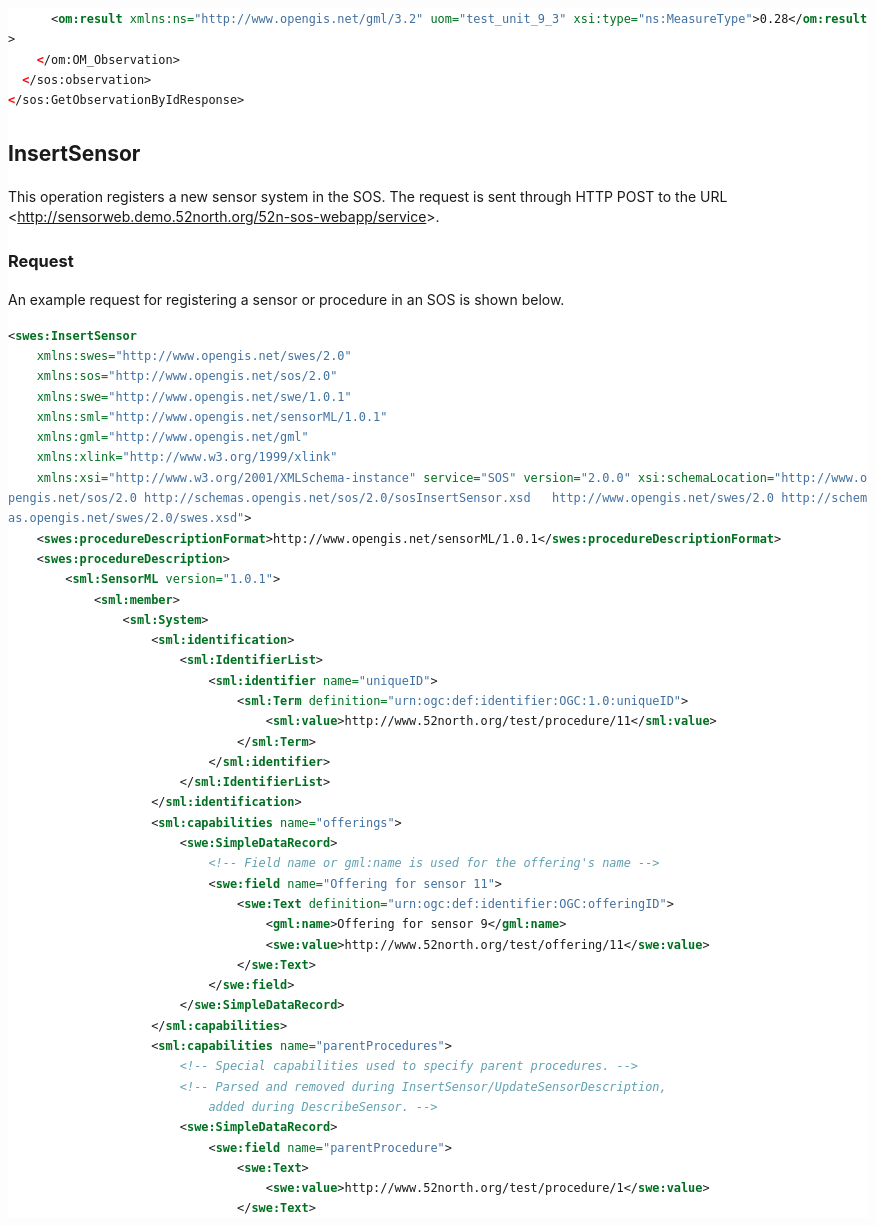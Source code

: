 ``` xml
      <om:result xmlns:ns="http://www.opengis.net/gml/3.2" uom="test_unit_9_3" xsi:type="ns:MeasureType">0.28</om:result>
    </om:OM_Observation>
  </sos:observation>
</sos:GetObservationByIdResponse>
```

## InsertSensor

This operation registers a new sensor system in the SOS. The request is
sent through HTTP POST to the URL
\<<http://sensorweb.demo.52north.org/52n-sos-webapp/service>\>.

### Request

An example request for registering a sensor or procedure in an SOS is
shown below.

``` xml
<swes:InsertSensor
    xmlns:swes="http://www.opengis.net/swes/2.0"
    xmlns:sos="http://www.opengis.net/sos/2.0"
    xmlns:swe="http://www.opengis.net/swe/1.0.1"
    xmlns:sml="http://www.opengis.net/sensorML/1.0.1"
    xmlns:gml="http://www.opengis.net/gml"
    xmlns:xlink="http://www.w3.org/1999/xlink"
    xmlns:xsi="http://www.w3.org/2001/XMLSchema-instance" service="SOS" version="2.0.0" xsi:schemaLocation="http://www.opengis.net/sos/2.0 http://schemas.opengis.net/sos/2.0/sosInsertSensor.xsd   http://www.opengis.net/swes/2.0 http://schemas.opengis.net/swes/2.0/swes.xsd">
    <swes:procedureDescriptionFormat>http://www.opengis.net/sensorML/1.0.1</swes:procedureDescriptionFormat>
    <swes:procedureDescription>
        <sml:SensorML version="1.0.1">
            <sml:member>
                <sml:System>
                    <sml:identification>
                        <sml:IdentifierList>
                            <sml:identifier name="uniqueID">
                                <sml:Term definition="urn:ogc:def:identifier:OGC:1.0:uniqueID">
                                    <sml:value>http://www.52north.org/test/procedure/11</sml:value>
                                </sml:Term>
                            </sml:identifier>
                        </sml:IdentifierList>
                    </sml:identification>
                    <sml:capabilities name="offerings">
                        <swe:SimpleDataRecord>
                            <!-- Field name or gml:name is used for the offering's name -->
                            <swe:field name="Offering for sensor 11">
                                <swe:Text definition="urn:ogc:def:identifier:OGC:offeringID">
                                    <gml:name>Offering for sensor 9</gml:name>
                                    <swe:value>http://www.52north.org/test/offering/11</swe:value>
                                </swe:Text>
                            </swe:field>
                        </swe:SimpleDataRecord>
                    </sml:capabilities>
                    <sml:capabilities name="parentProcedures">
                        <!-- Special capabilities used to specify parent procedures. -->
                        <!-- Parsed and removed during InsertSensor/UpdateSensorDescription,
                            added during DescribeSensor. -->
                        <swe:SimpleDataRecord>
                            <swe:field name="parentProcedure">
                                <swe:Text>
                                    <swe:value>http://www.52north.org/test/procedure/1</swe:value>
                                </swe:Text>
```